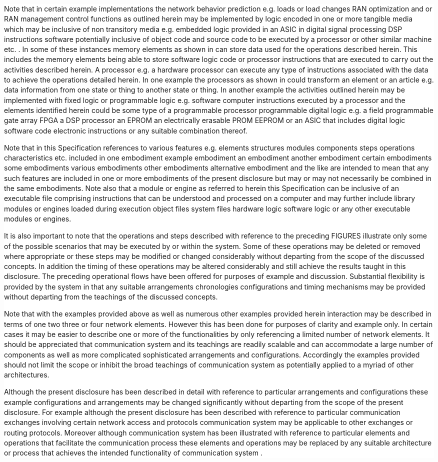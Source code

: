 Note that in certain example implementations the network behavior prediction e.g. loads or load changes RAN optimization and or RAN management control functions as outlined herein may be implemented by logic encoded in one or more tangible media which may be inclusive of non transitory media e.g. embedded logic provided in an ASIC in digital signal processing DSP instructions software potentially inclusive of object code and source code to be executed by a processor or other similar machine etc. . In some of these instances memory elements as shown in can store data used for the operations described herein. This includes the memory elements being able to store software logic code or processor instructions that are executed to carry out the activities described herein. A processor e.g. a hardware processor can execute any type of instructions associated with the data to achieve the operations detailed herein. In one example the processors as shown in could transform an element or an article e.g. data information from one state or thing to another state or thing. In another example the activities outlined herein may be implemented with fixed logic or programmable logic e.g. software computer instructions executed by a processor and the elements identified herein could be some type of a programmable processor programmable digital logic e.g. a field programmable gate array FPGA a DSP processor an EPROM an electrically erasable PROM EEPROM or an ASIC that includes digital logic software code electronic instructions or any suitable combination thereof.

Note that in this Specification references to various features e.g. elements structures modules components steps operations characteristics etc. included in one embodiment example embodiment an embodiment another embodiment certain embodiments some embodiments various embodiments other embodiments alternative embodiment and the like are intended to mean that any such features are included in one or more embodiments of the present disclosure but may or may not necessarily be combined in the same embodiments. Note also that a module or engine as referred to herein this Specification can be inclusive of an executable file comprising instructions that can be understood and processed on a computer and may further include library modules or engines loaded during execution object files system files hardware logic software logic or any other executable modules or engines.

It is also important to note that the operations and steps described with reference to the preceding FIGURES illustrate only some of the possible scenarios that may be executed by or within the system. Some of these operations may be deleted or removed where appropriate or these steps may be modified or changed considerably without departing from the scope of the discussed concepts. In addition the timing of these operations may be altered considerably and still achieve the results taught in this disclosure. The preceding operational flows have been offered for purposes of example and discussion. Substantial flexibility is provided by the system in that any suitable arrangements chronologies configurations and timing mechanisms may be provided without departing from the teachings of the discussed concepts.

Note that with the examples provided above as well as numerous other examples provided herein interaction may be described in terms of one two three or four network elements. However this has been done for purposes of clarity and example only. In certain cases it may be easier to describe one or more of the functionalities by only referencing a limited number of network elements. It should be appreciated that communication system and its teachings are readily scalable and can accommodate a large number of components as well as more complicated sophisticated arrangements and configurations. Accordingly the examples provided should not limit the scope or inhibit the broad teachings of communication system as potentially applied to a myriad of other architectures.

Although the present disclosure has been described in detail with reference to particular arrangements and configurations these example configurations and arrangements may be changed significantly without departing from the scope of the present disclosure. For example although the present disclosure has been described with reference to particular communication exchanges involving certain network access and protocols communication system may be applicable to other exchanges or routing protocols. Moreover although communication system has been illustrated with reference to particular elements and operations that facilitate the communication process these elements and operations may be replaced by any suitable architecture or process that achieves the intended functionality of communication system .
